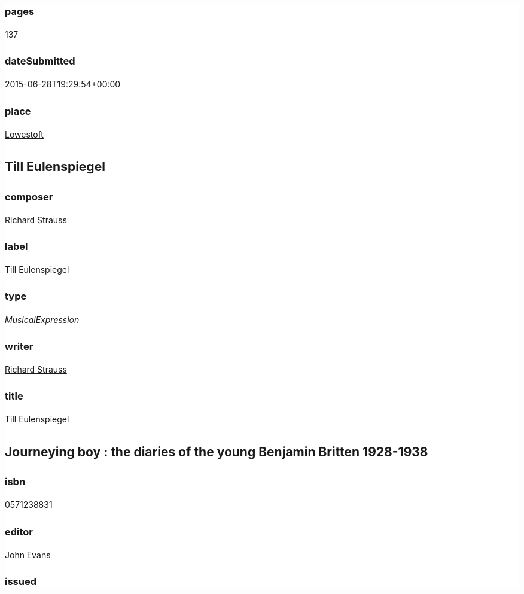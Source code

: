 ### pages


137

### dateSubmitted


2015-06-28T19:29:54+00:00

### place


[Lowestoft](#Lowestoft)

## Till Eulenspiegel

### composer


[Richard Strauss](#Richard-Strauss)

### label


Till Eulenspiegel

### type


*MusicalExpression*

### writer


[Richard Strauss](#Richard-Strauss)

### title


Till Eulenspiegel

## Journeying boy : the diaries of the young Benjamin Britten 1928-1938

### isbn


0571238831

### editor


[John Evans](#John-Evans)

### issued
